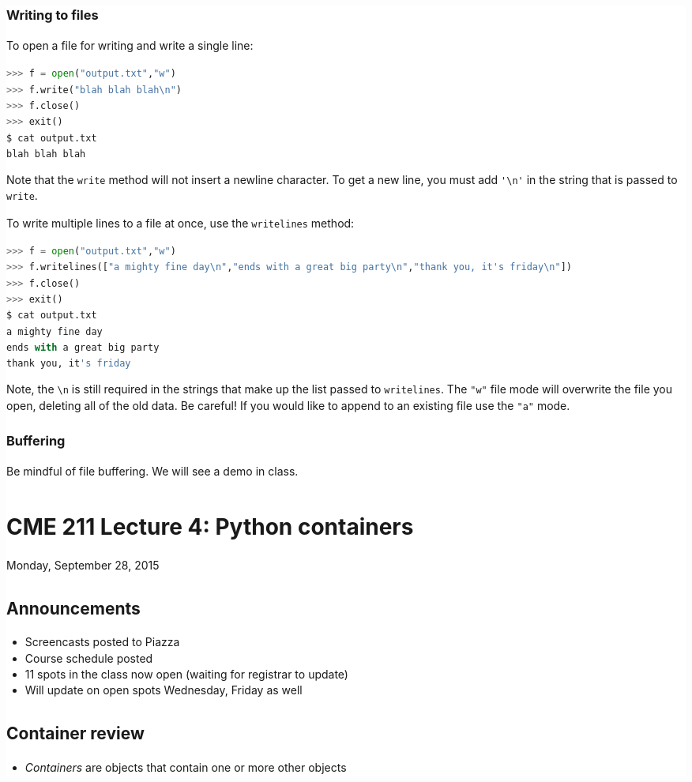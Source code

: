 ### Writing to files

To open a file for writing and write a single line:

```py
>>> f = open("output.txt","w")
>>> f.write("blah blah blah\n")
>>> f.close()
>>> exit()
$ cat output.txt
blah blah blah
```

Note that the `write` method will not insert a newline character.  To get a new
line, you must add `'\n'` in the string that is passed to `write`.

To write multiple lines to a file at once, use the `writelines` method:

```py
>>> f = open("output.txt","w")
>>> f.writelines(["a mighty fine day\n","ends with a great big party\n","thank you, it's friday\n"])
>>> f.close()
>>> exit()
$ cat output.txt
a mighty fine day
ends with a great big party
thank you, it's friday
```

Note, the `\n` is still required in the strings that make up the list passed to
`writelines`.  The `"w"` file mode will overwrite the file you open, deleting
all of the old data.  Be careful!  If you would like to append to an existing
file use the `"a"` mode.

### Buffering

Be mindful of file buffering.  We will see a demo in class.
# CME 211 Lecture 4: Python containers

Monday, September 28, 2015

## Announcements

- Screencasts posted to Piazza
- Course schedule posted
- 11 spots in the class now open (waiting for registrar to update)
- Will update on open spots Wednesday, Friday as well

## Container review

- *Containers* are objects that contain one or more other objects


[GitHub]: https://github.com/
[gh-form]: https://docs.google.com/forms/d/1JyNmmn2Ur6WTwUrI4jvCSpDNv6jph48mFUXu6lF-G2Q/viewform